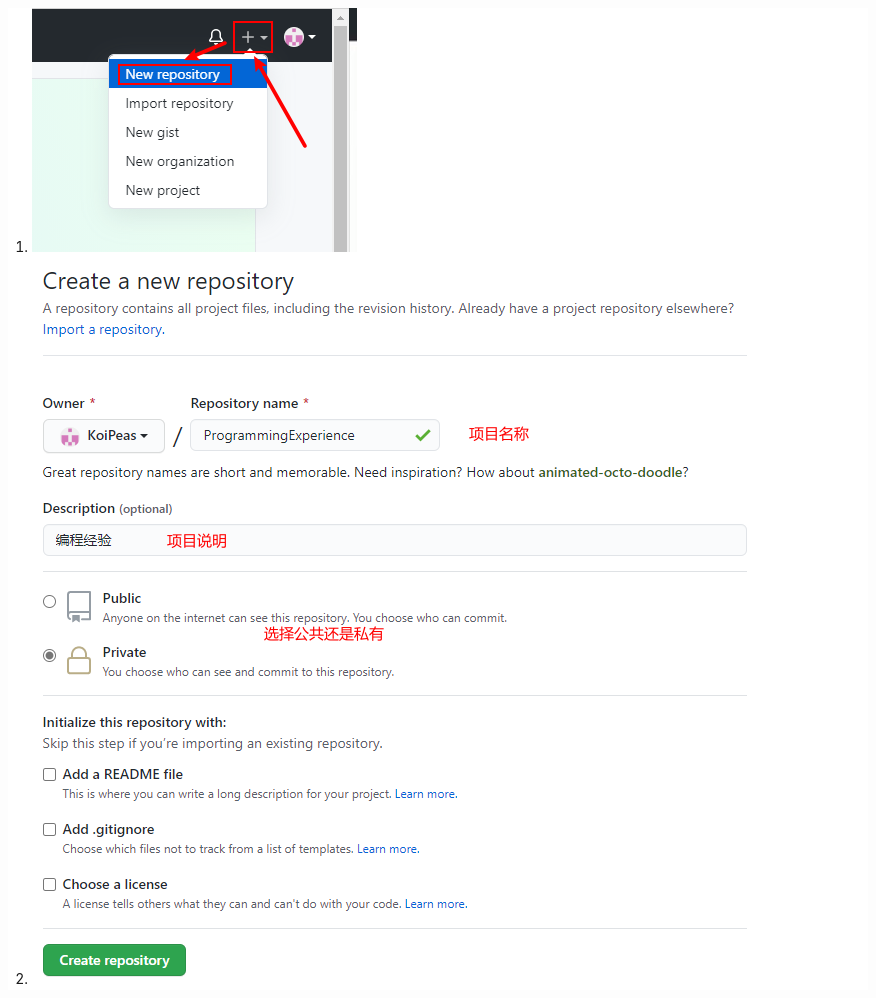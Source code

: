 1. ![image-20200906220937144](git/image-20200906220937144.png)
2. ![image-20200906221234050](git/image-20200906221234050.png)
